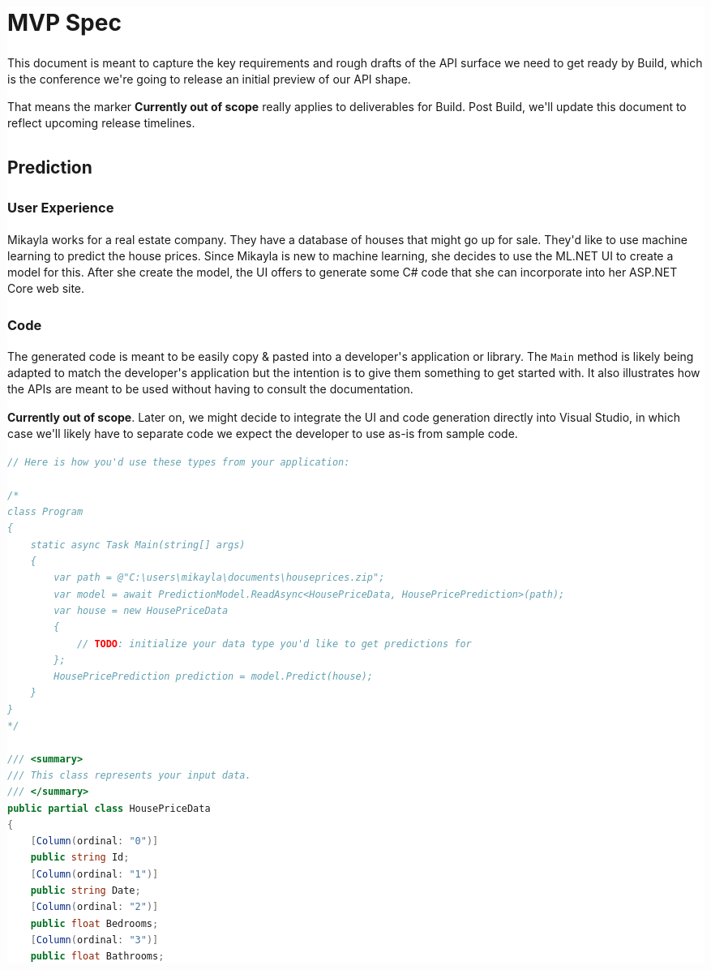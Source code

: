 # MVP Spec

This document is meant to capture the key requirements and rough drafts of the
API surface we need to get ready by Build, which is the conference we're going
to release an initial preview of our API shape.

That means the marker **Currently out of scope** really applies to deliverables
for Build. Post Build, we'll update this document to reflect upcoming release
timelines.

## Prediction

### User Experience

Mikayla works for a real estate company. They have a database of houses that
might go up for sale. They'd like to use machine learning to predict the house
prices. Since Mikayla is new to machine learning, she decides to use the ML.NET
UI to create a model for this. After she create the model, the UI offers to
generate some C# code that she can incorporate into her ASP.NET Core web site.

### Code

The generated code is meant to be easily copy & pasted into a developer's
application or library. The `Main` method is likely being adapted to match the
developer's application but the intention is to give them something to get
started with. It also illustrates how the APIs are meant to be used without
having to consult the documentation.

**Currently out of scope**. Later on, we might decide to integrate the UI and
code generation directly into Visual Studio, in which case we'll likely have to
separate code we expect the developer to use as-is from sample code.

```csharp
// Here is how you'd use these types from your application:

/*
class Program
{
    static async Task Main(string[] args)
    {
        var path = @"C:\users\mikayla\documents\houseprices.zip";
        var model = await PredictionModel.ReadAsync<HousePriceData, HousePricePrediction>(path);
        var house = new HousePriceData
        {
            // TODO: initialize your data type you'd like to get predictions for
        };
        HousePricePrediction prediction = model.Predict(house);
    }
}
*/

/// <summary>
/// This class represents your input data.
/// </summary>
public partial class HousePriceData
{
    [Column(ordinal: "0")]
    public string Id;
    [Column(ordinal: "1")]
    public string Date;
    [Column(ordinal: "2")]
    public float Bedrooms;
    [Column(ordinal: "3")]
    public float Bathrooms;
```

[debugger type proxies]: https://docs.microsoft.com/en-us/visualstudio/debugger/using-debuggertypeproxy-attribute